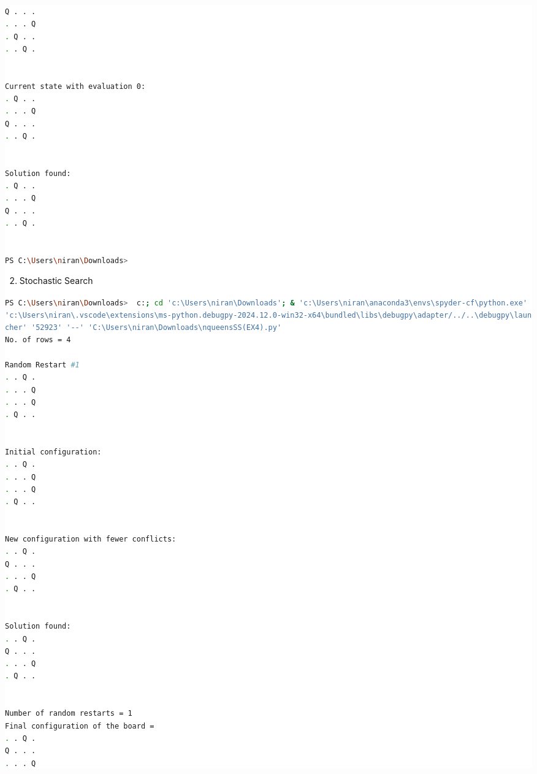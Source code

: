 ```bash
Q . . .
. . . Q
. Q . .
. . Q .


Current state with evaluation 0:
. Q . .
. . . Q
Q . . .
. . Q .


Solution found:
. Q . .
. . . Q
Q . . .
. . Q .


PS C:\Users\niran\Downloads> 
```
2. Stochastic Search
```bash
PS C:\Users\niran\Downloads>  c:; cd 'c:\Users\niran\Downloads'; & 'c:\Users\niran\anaconda3\envs\spyder-cf\python.exe' 'c:\Users\niran\.vscode\extensions\ms-python.debugpy-2024.12.0-win32-x64\bundled\libs\debugpy\adapter/../..\debugpy\launcher' '52923' '--' 'C:\Users\niran\Downloads\nqueensSS(EX4).py' 
No. of rows = 4

Random Restart #1
. . Q .
. . . Q
. . . Q
. Q . .


Initial configuration:
. . Q .
. . . Q
. . . Q
. Q . .


New configuration with fewer conflicts:
. . Q .
Q . . .
. . . Q
. Q . .


Solution found:
. . Q .
Q . . .
. . . Q
. Q . .


Number of random restarts = 1
Final configuration of the board =
. . Q .
Q . . .
. . . Q
```